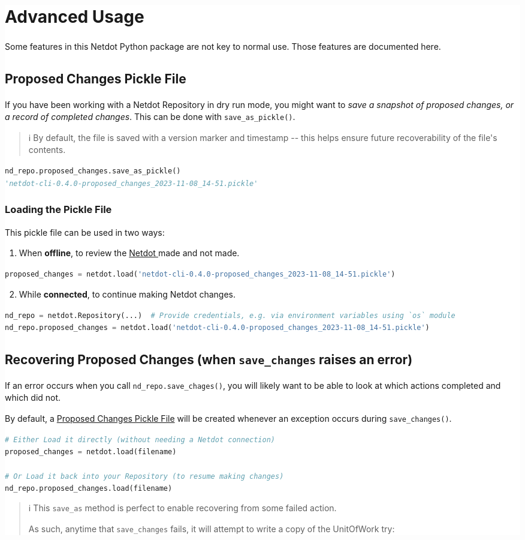 # Advanced Usage

Some features in this Netdot Python package are not key to normal use.
Those features are documented here.

## Proposed Changes Pickle File

If you have been working with a Netdot Repository in dry run mode, you might want to *save a snapshot of proposed changes, or a record of completed changes*.
This can be done with `save_as_pickle()`.

> ℹ By default, the file is saved with a version marker and timestamp -- this helps ensure future recoverability of the file's contents.

```python
nd_repo.proposed_changes.save_as_pickle()
'netdot-cli-0.4.0-proposed_changes_2023-11-08_14-51.pickle'
```

### Loading the Pickle File

This pickle file can be used in two ways:

1. When **offline**, to review the [Netdot ](./generated-api-docs.md#unit) made and not made.
```python
proposed_changes = netdot.load('netdot-cli-0.4.0-proposed_changes_2023-11-08_14-51.pickle')
```
2. While **connected**, to continue making Netdot changes.
```python
nd_repo = netdot.Repository(...)  # Provide credentials, e.g. via environment variables using `os` module
nd_repo.proposed_changes = netdot.load('netdot-cli-0.4.0-proposed_changes_2023-11-08_14-51.pickle')
```

## Recovering Proposed Changes (when `save_changes` raises an error)

If an error occurs when you call `nd_repo.save_chages()`, you will likely want to be able to look at which actions completed and which did not.

By default, a [Proposed Changes Pickle File](#proposed-changes-pickle-file-save_as_pickle-and-load) will be created whenever an exception occurs during `save_changes()`.


```python
# Either Load it directly (without needing a Netdot connection)
proposed_changes = netdot.load(filename)

# Or Load it back into your Repository (to resume making changes)
nd_repo.proposed_changes.load(filename)
``` 
> ℹ This `save_as` method is perfect to enable recovering from some failed action.
> 
> As such, anytime that `save_changes` fails, it will attempt to write a copy of the UnitOfWork 
> try:
>   
